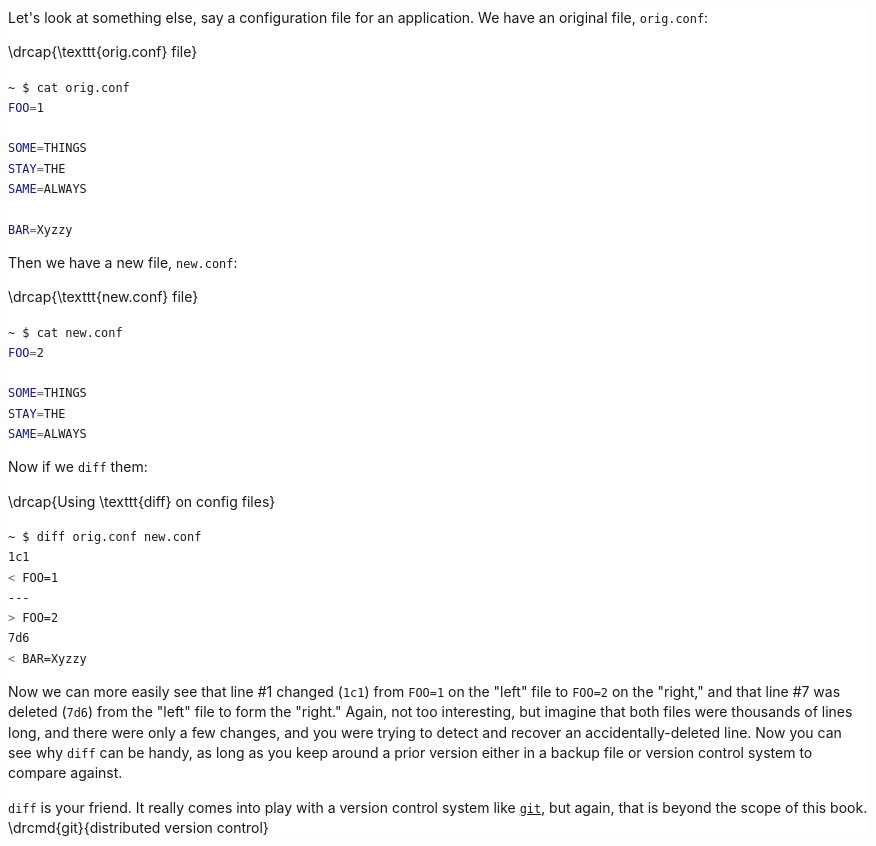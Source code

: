 Let's look at something else, say a configuration file for an application. We have an original file,
`orig.conf`:

\drcap{\texttt{orig.conf} file}
```bash
~ $ cat orig.conf
FOO=1

SOME=THINGS
STAY=THE
SAME=ALWAYS

BAR=Xyzzy
```

Then we have a new file, `new.conf`:

\drcap{\texttt{new.conf} file}
```bash
~ $ cat new.conf
FOO=2

SOME=THINGS
STAY=THE
SAME=ALWAYS
```

Now if we `diff` them:

\drcap{Using \texttt{diff} on config files}
```bash
~ $ diff orig.conf new.conf
1c1
< FOO=1
---
> FOO=2
7d6
< BAR=Xyzzy
```

Now we can more easily see that line #1 changed (`1c1`) from `FOO=1` on the "left" file to `FOO=2`
on the "right," and that line #7 was deleted (`7d6`) from the "left" file to form the "right."
Again, not too interesting, but imagine that both files were thousands of lines long, and there
were only a few changes, and you were trying to detect and recover an accidentally-deleted line.
Now you can see why `diff` can be handy, as long as you keep around a prior version either in a
backup file or version control system to compare against.

`diff` is your friend. It really comes into play with a version control system like
[`git`](http://linux.die.net/man/1/git), but again, that is beyond the scope of this book.
\drcmd{git}{distributed version control}